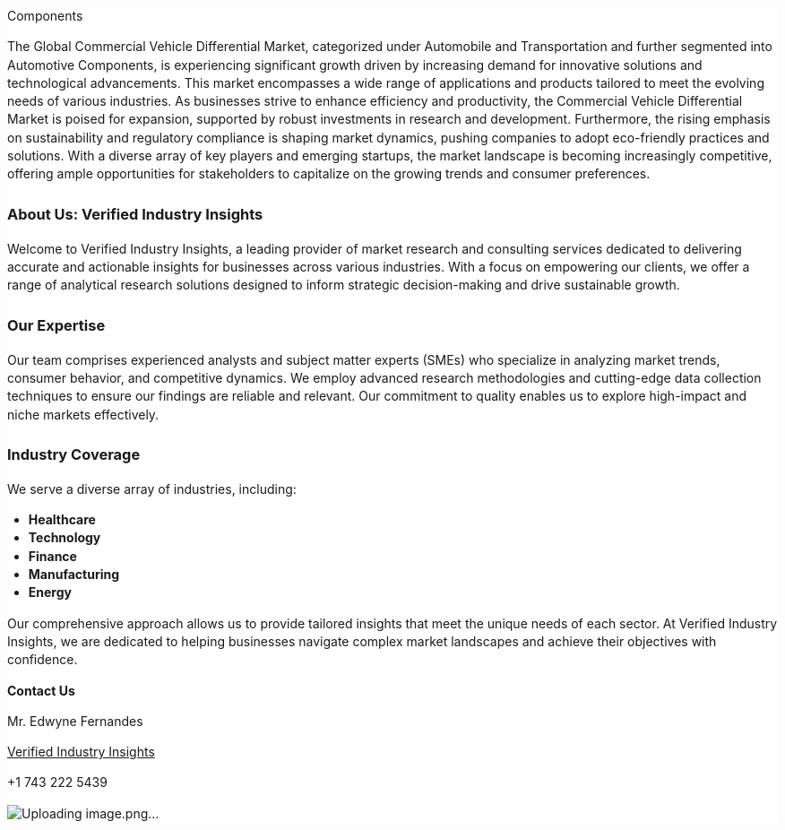 Components </h3><p>The Global Commercial Vehicle Differential Market, categorized under Automobile and Transportation and further segmented into Automotive Components, is experiencing significant growth driven by increasing demand for innovative solutions and technological advancements. This market encompasses a wide range of applications and products tailored to meet the evolving needs of various industries. As businesses strive to enhance efficiency and productivity, the Commercial Vehicle Differential Market is poised for expansion, supported by robust investments in research and development. Furthermore, the rising emphasis on sustainability and regulatory compliance is shaping market dynamics, pushing companies to adopt eco-friendly practices and solutions. With a diverse array of key players and emerging startups, the market landscape is becoming increasingly competitive, offering ample opportunities for stakeholders to capitalize on the growing trends and consumer preferences.</p><h3>About Us: Verified Industry Insights</h3><p>Welcome to Verified Industry Insights, a leading provider of market research and consulting services dedicated to delivering accurate and actionable insights for businesses across various industries. With a focus on empowering our clients, we offer a range of analytical research solutions designed to inform strategic decision-making and drive sustainable growth.</p><h3>Our Expertise</h3><p>Our team comprises experienced analysts and subject matter experts (SMEs) who specialize in analyzing market trends, consumer behavior, and competitive dynamics. We employ advanced research methodologies and cutting-edge data collection techniques to ensure our findings are reliable and relevant. Our commitment to quality enables us to explore high-impact and niche markets effectively.</p><h3>Industry Coverage</h3><p>We serve a diverse array of industries, including:</p><ul><li><strong>Healthcare</strong></li><li><strong>Technology</strong></li><li><strong>Finance</strong></li><li><strong>Manufacturing</strong></li><li><strong>Energy</strong></li></ul><p>Our comprehensive approach allows us to provide tailored insights that meet the unique needs of each sector. At Verified Industry Insights, we are dedicated to helping businesses navigate complex market landscapes and achieve their objectives with confidence.</p><p><strong>Contact Us</strong></p><p>Mr. Edwyne Fernandes</p><p><a href="https://www.verifiedindustryinsights.com/">Verified Industry Insights</a></p><p>+1 743 222 5439</p>
![Uploading image.png…]()
